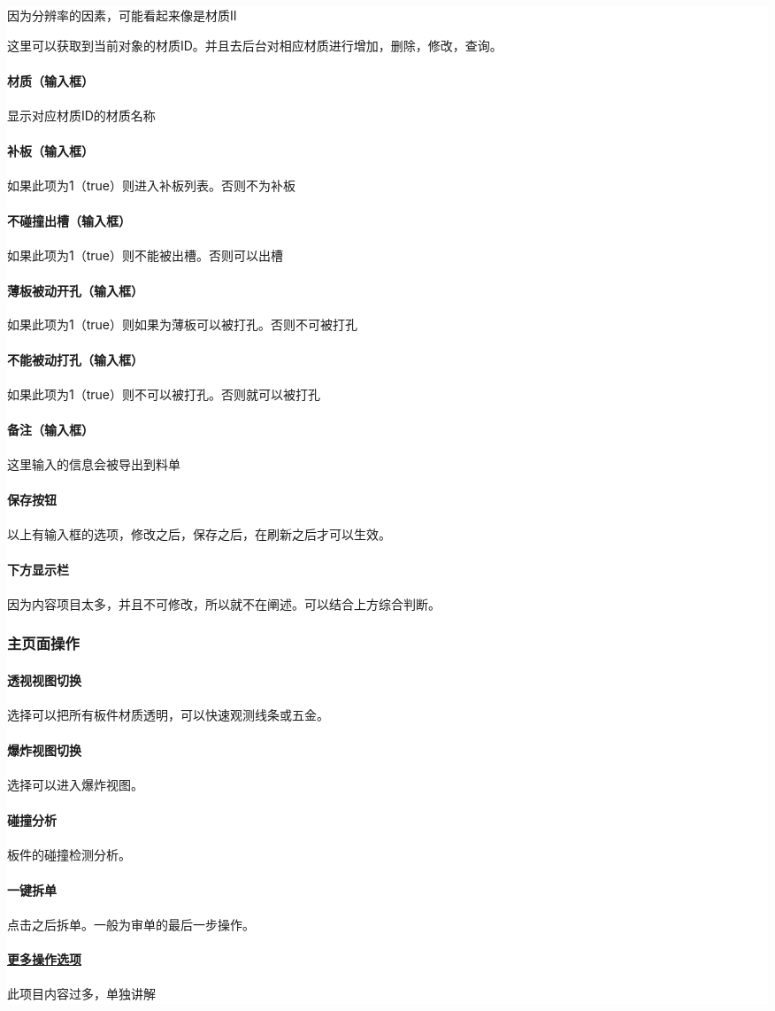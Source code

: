 因为分辨率的因素，可能看起来像是材质II

这里可以获取到当前对象的材质ID。并且去后台对相应材质进行增加，删除，修改，查询。

#### 材质（输入框）

显示对应材质ID的材质名称

#### 补板（输入框）

如果此项为1（true）则进入补板列表。否则不为补板

#### 不碰撞出槽（输入框）

如果此项为1（true）则不能被出槽。否则可以出槽

#### 薄板被动开孔（输入框）

如果此项为1（true）则如果为薄板可以被打孔。否则不可被打孔

#### 不能被动打孔（输入框）

如果此项为1（true）则不可以被打孔。否则就可以被打孔

#### 备注（输入框）

这里输入的信息会被导出到料单

#### 保存按钮

以上有输入框的选项，修改之后，保存之后，在刷新之后才可以生效。

#### 下方显示栏

因为内容项目太多，并且不可修改，所以就不在阐述。可以结合上方综合判断。

### 主页面操作

#### 透视视图切换

选择可以把所有板件材质透明，可以快速观测线条或五金。

#### 爆炸视图切换

选择可以进入爆炸视图。

#### 碰撞分析

板件的碰撞检测分析。

#### 一键拆单

点击之后拆单。一般为审单的最后一步操作。

#### [更多操作选项](#更多操作选项-1)

此项目内容过多，单独讲解
